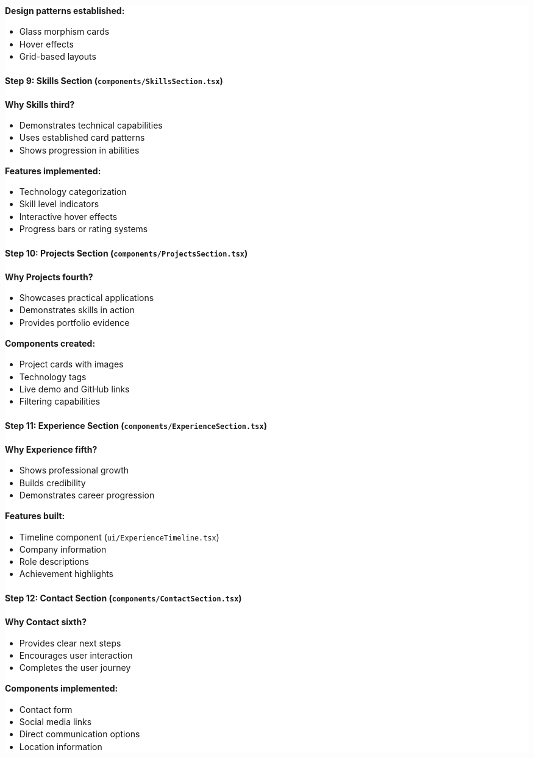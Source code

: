**Design patterns established:**
- Glass morphism cards
- Hover effects
- Grid-based layouts

#### Step 9: Skills Section (`components/SkillsSection.tsx`)
**Why Skills third?**
- Demonstrates technical capabilities
- Uses established card patterns
- Shows progression in abilities

**Features implemented:**
- Technology categorization
- Skill level indicators
- Interactive hover effects
- Progress bars or rating systems

#### Step 10: Projects Section (`components/ProjectsSection.tsx`)
**Why Projects fourth?**
- Showcases practical applications
- Demonstrates skills in action
- Provides portfolio evidence

**Components created:**
- Project cards with images
- Technology tags
- Live demo and GitHub links
- Filtering capabilities

#### Step 11: Experience Section (`components/ExperienceSection.tsx`)
**Why Experience fifth?**
- Shows professional growth
- Builds credibility
- Demonstrates career progression

**Features built:**
- Timeline component (`ui/ExperienceTimeline.tsx`)
- Company information
- Role descriptions
- Achievement highlights

#### Step 12: Contact Section (`components/ContactSection.tsx`)
**Why Contact sixth?**
- Provides clear next steps
- Encourages user interaction
- Completes the user journey

**Components implemented:**
- Contact form
- Social media links
- Direct communication options
- Location information
